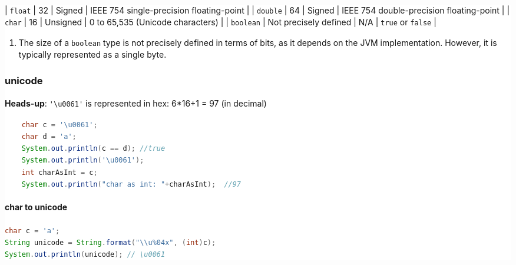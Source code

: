 | `float`         | 32                     | Signed           | IEEE 754 single-precision floating-point  |
| `double`        | 64                     | Signed           | IEEE 754 double-precision floating-point  |
| `char`          | 16                     | Unsigned         | 0 to 65,535 (Unicode characters)          |
| `boolean`       | Not precisely defined  | N/A            | `true` or `false`                           |

1. The size of a `boolean` type is not precisely defined in terms of bits, as it depends on the JVM implementation. However, it is typically represented as a single byte.
### unicode 
**Heads-up**: `'\u0061'` is represented in hex: 6*16+1 = 97 (in decimal)
```java
    char c = '\u0061';
    char d = 'a';
    System.out.println(c == d); //true
    System.out.println('\u0061');
    int charAsInt = c;
    System.out.println("char as int: "+charAsInt);  //97
```

#### char to unicode
```java
char c = 'a';
String unicode = String.format("\\u%04x", (int)c);
System.out.println(unicode); // \u0061
```